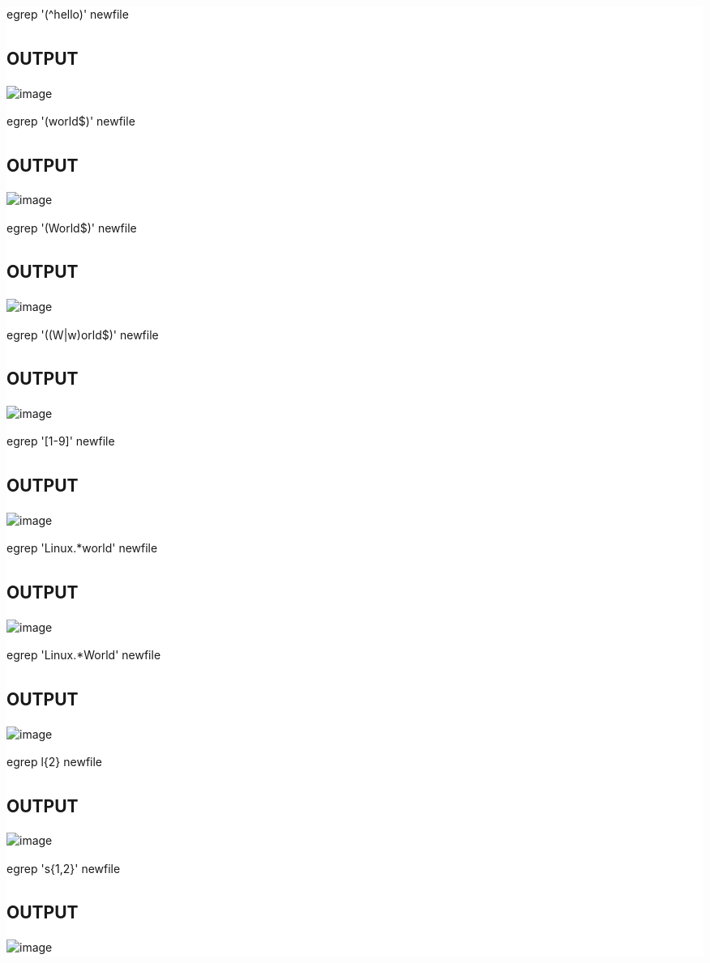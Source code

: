 

egrep '(^hello)' newfile 
## OUTPUT
<img width="715" height="44" alt="image" src="https://github.com/user-attachments/assets/8aa52339-6463-4ee4-bd3a-671d139c9c85" />

 

egrep '(world$)' newfile 
## OUTPUT

<img width="710" height="19" alt="image" src="https://github.com/user-attachments/assets/8c35c8af-18df-4418-9fea-e4466d474c1e" />


egrep '(World$)' newfile 
## OUTPUT

<img width="710" height="64" alt="image" src="https://github.com/user-attachments/assets/6fcddae9-e54e-40b1-bdd5-c3a6e15bbda2" />

egrep '((W|w)orld$)' newfile 
## OUTPUT
 <img width="710" height="64" alt="image" src="https://github.com/user-attachments/assets/6b8c2ab9-118d-47ed-a737-ccc3c42b49c7" />



egrep '[1-9]' newfile 
## OUTPUT

<img width="705" height="45" alt="image" src="https://github.com/user-attachments/assets/8f7ea281-c9cd-4362-a809-79ea87c11b9c" />


egrep 'Linux.*world' newfile 
## OUTPUT
 <img width="708" height="38" alt="image" src="https://github.com/user-attachments/assets/8e398115-68c2-423a-843e-c04bc577ff1a" />


egrep 'Linux.*World' newfile 
## OUTPUT

<img width="708" height="38" alt="image" src="https://github.com/user-attachments/assets/8e398115-68c2-423a-843e-c04bc577ff1a" />

egrep l{2} newfile
## OUTPUT

<img width="704" height="60" alt="image" src="https://github.com/user-attachments/assets/d5f3b2bb-ab40-4287-bba7-96d0ebcaa26d" />


egrep 's{1,2}' newfile
## OUTPUT 
<img width="708" height="38" alt="image" src="https://github.com/user-attachments/assets/17c75e3a-8013-4800-8219-8813549e3e05" />
